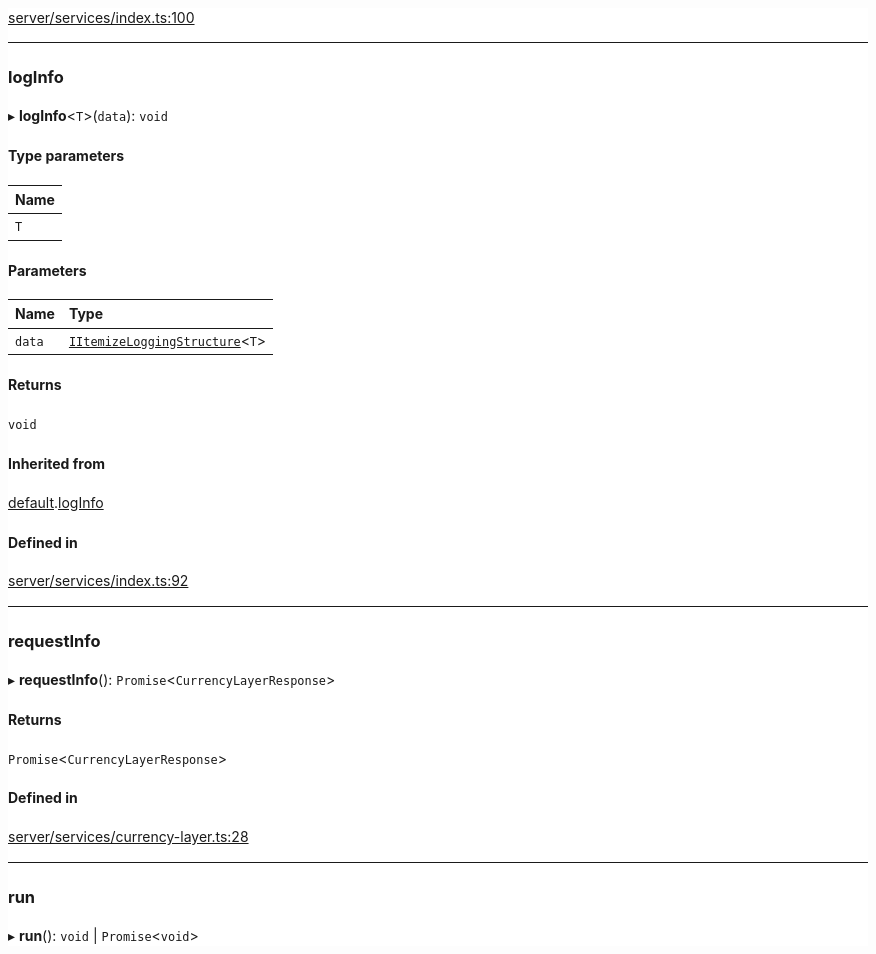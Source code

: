 [server/services/index.ts:100](https://github.com/onzag/itemize/blob/73e0c39e/server/services/index.ts#L100)

___

### logInfo

▸ **logInfo**\<`T`\>(`data`): `void`

#### Type parameters

| Name |
| :------ |
| `T` |

#### Parameters

| Name | Type |
| :------ | :------ |
| `data` | [`IItemizeLoggingStructure`](../interfaces/server_logger.IItemizeLoggingStructure.md)\<`T`\> |

#### Returns

`void`

#### Inherited from

[default](server_services_base_CurrencyFactorsProvider.default.md).[logInfo](server_services_base_CurrencyFactorsProvider.default.md#loginfo)

#### Defined in

[server/services/index.ts:92](https://github.com/onzag/itemize/blob/73e0c39e/server/services/index.ts#L92)

___

### requestInfo

▸ **requestInfo**(): `Promise`\<`CurrencyLayerResponse`\>

#### Returns

`Promise`\<`CurrencyLayerResponse`\>

#### Defined in

[server/services/currency-layer.ts:28](https://github.com/onzag/itemize/blob/73e0c39e/server/services/currency-layer.ts#L28)

___

### run

▸ **run**(): `void` \| `Promise`\<`void`\>
